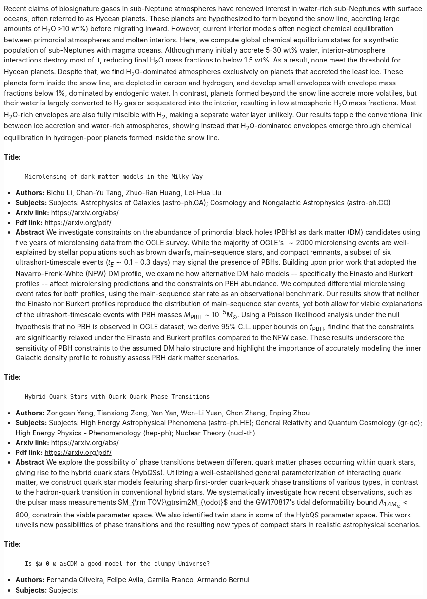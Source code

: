  Recent claims of biosignature gases in sub-Neptune atmospheres have renewed interest in water-rich sub-Neptunes with surface oceans, often referred to as Hycean planets. These planets are hypothesized to form beyond the snow line, accreting large amounts of H$_2$O >10 wt%) before migrating inward. However, current interior models often neglect chemical equilibration between primordial atmospheres and molten interiors. Here, we compute global chemical equilibrium states for a synthetic population of sub-Neptunes with magma oceans. Although many initially accrete 5-30 wt% water, interior-atmosphere interactions destroy most of it, reducing final H$_2$O mass fractions to below 1.5 wt%. As a result, none meet the threshold for Hycean planets. Despite that, we find H$_2$O-dominated atmospheres exclusively on planets that accreted the least ice. These planets form inside the snow line, are depleted in carbon and hydrogen, and develop small envelopes with envelope mass fractions below 1%, dominated by endogenic water. In contrast, planets formed beyond the snow line accrete more volatiles, but their water is largely converted to H$_2$ gas or sequestered into the interior, resulting in low atmospheric H$_2$O mass fractions. Most H$_2$O-rich envelopes are also fully miscible with H$_2$, making a separate water layer unlikely. Our results topple the conventional link between ice accretion and water-rich atmospheres, showing instead that H$_2$O-dominated envelopes emerge through chemical equilibration in hydrogen-poor planets formed inside the snow line.
#### Title:
          Microlensing of dark matter models in the Milky Way
 - **Authors:** Bichu Li, Chan-Yu Tang, Zhuo-Ran Huang, Lei-Hua Liu
 - **Subjects:** Subjects:
Astrophysics of Galaxies (astro-ph.GA); Cosmology and Nongalactic Astrophysics (astro-ph.CO)
 - **Arxiv link:** https://arxiv.org/abs/
 - **Pdf link:** https://arxiv.org/pdf/
 - **Abstract**
 We investigate constraints on the abundance of primordial black holes (PBHs) as dark matter (DM) candidates using five years of microlensing data from the OGLE survey. While the majority of OGLE's $\sim 2000$ microlensing events are well-explained by stellar populations such as brown dwarfs, main-sequence stars, and compact remnants, a subset of six ultrashort-timescale events ($t_E \sim 0.1 - 0.3$ days) may signal the presence of PBHs. Building upon prior work that adopted the Navarro-Frenk-White (NFW) DM profile, we examine how alternative DM halo models -- specifically the Einasto and Burkert profiles -- affect microlensing predictions and the constraints on PBH abundance. We computed differential microlensing event rates for both profiles, using the main-sequence star rate as an observational benchmark. Our results show that neither the Einasto nor Burkert profiles reproduce the distribution of main-sequence star events, yet both allow for viable explanations of the ultrashort-timescale events with PBH masses $M_{\mathrm{PBH}} \sim 10^{-5} M_\odot$. Using a Poisson likelihood analysis under the null hypothesis that no PBH is observed in OGLE dataset, we derive 95\% C.L. upper bounds on $f_{\mathrm{PBH}}$, finding that the constraints are significantly relaxed under the Einasto and Burkert profiles compared to the NFW case. These results underscore the sensitivity of PBH constraints to the assumed DM halo structure and highlight the importance of accurately modeling the inner Galactic density profile to robustly assess PBH dark matter scenarios.
#### Title:
          Hybrid Quark Stars with Quark-Quark Phase Transitions
 - **Authors:** Zongcan Yang, Tianxiong Zeng, Yan Yan, Wen-Li Yuan, Chen Zhang, Enping Zhou
 - **Subjects:** Subjects:
High Energy Astrophysical Phenomena (astro-ph.HE); General Relativity and Quantum Cosmology (gr-qc); High Energy Physics - Phenomenology (hep-ph); Nuclear Theory (nucl-th)
 - **Arxiv link:** https://arxiv.org/abs/
 - **Pdf link:** https://arxiv.org/pdf/
 - **Abstract**
 We explore the possibility of phase transitions between different quark matter phases occurring within quark stars, giving rise to the hybrid quark stars (HybQSs). Utilizing a well-established general parameterization of interacting quark matter, we construct quark star models featuring sharp first-order quark-quark phase transitions of various types, in contrast to the hadron-quark transition in conventional hybrid stars. We systematically investigate how recent observations, such as the pulsar mass measurements $M_{\rm TOV}\gtrsim2M_{\odot}$ and the GW170817's tidal deformability bound $\Lambda_{1.4M_{\odot}}<800$, constrain the viable parameter space. We also identified twin stars in some of the HybQS parameter space. This work unveils new possibilities of phase transitions and the resulting new types of compact stars in realistic astrophysical scenarios.
#### Title:
          Is $ω_0 ω_a$CDM a good model for the clumpy Universe?
 - **Authors:** Fernanda Oliveira, Felipe Avila, Camila Franco, Armando Bernui
 - **Subjects:** Subjects: